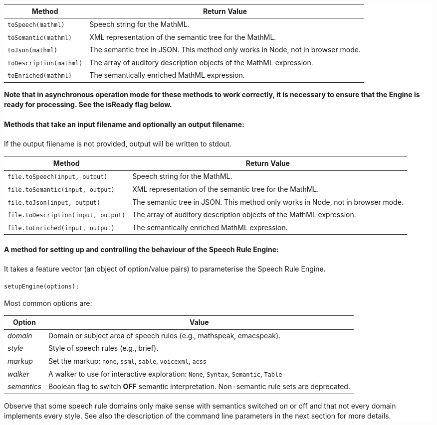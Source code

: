 | Method | Return Value |
| ---- | ---- |
| `toSpeech(mathml)` | Speech string for the MathML. |
| `toSemantic(mathml)` | XML representation of the semantic tree for the MathML. |
| `toJson(mathml)` | The semantic tree in JSON. This method only works in Node, not in browser mode. |
| `toDescription(mathml)` | The array of auditory description objects of the MathML expression. |
| `toEnriched(mathml)` | The semantically enriched MathML expression. |

**Note that in asynchronous operation mode for these methods to work correctly,
it is necessary to ensure that the Engine is ready for processing. See the
isReady flag below.**

#### Methods that take an input filename and optionally an output filename: 

If the output filename is not provided, output will be written to stdout.

| Method | Return Value |
| ---- | ---- |
| `file.toSpeech(input, output)` | Speech string for the MathML. |
| `file.toSemantic(input, output)` | XML representation of the semantic tree for the MathML. |
| `file.toJson(input, output)` | The semantic tree in JSON. This method only works in Node, not in browser mode. |
| `file.toDescription(input, output)` | The array of auditory description objects of the MathML expression. |
| `file.toEnriched(input, output)` | The semantically enriched MathML expression. |

#### A method for setting up and controlling the behaviour of the Speech Rule Engine:

It takes a feature vector (an object of option/value pairs) to parameterise the
Speech Rule Engine.

    setupEngine(options);

Most common options are:

| Option | Value |
| ---- | ---- |
| *domain* | Domain or subject area of speech rules (e.g., mathspeak, emacspeak).|
| *style* | Style of speech rules (e.g., brief).|
| *markup*| Set the markup: ```none```, ```ssml```, ```sable```, ```voicexml```, ```acss``` |
| *walker* | A walker to use for interactive exploration: ```None```, ```Syntax```, ```Semantic```, ```Table``` |
| *semantics* | Boolean flag to switch **OFF** semantic interpretation. Non-semantic rule sets are deprecated. |

Observe that some speech rule domains only make sense with semantics switched on
or off and that not every domain implements every style. See also the
description of the command line parameters in the next section for more details.
